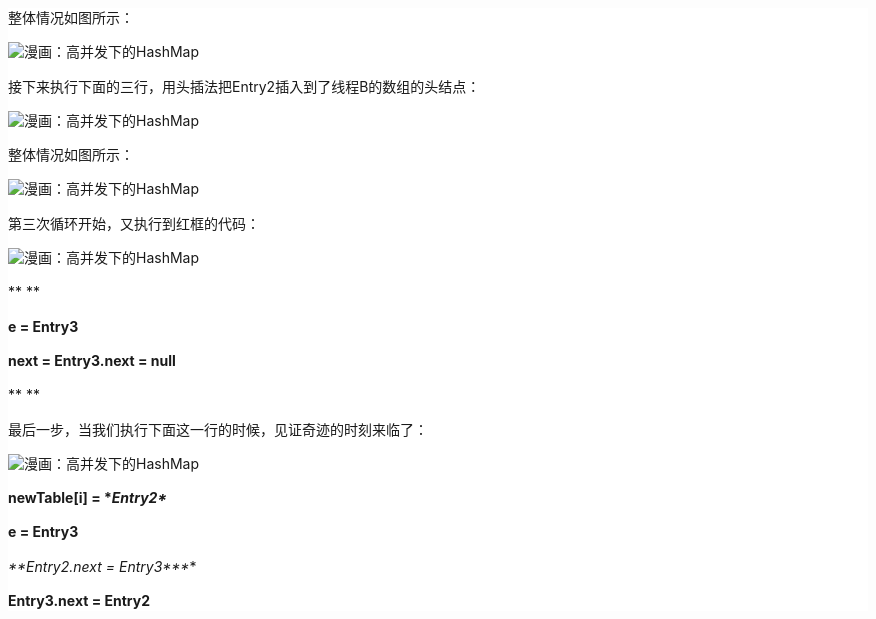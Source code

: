 

整体情况如图所示：





![漫画：高并发下的HashMap]({{site.baseurl}}/assets/image/1572424490-70860a5b905594b-1.png)







接下来执行下面的三行，用头插法把Entry2插入到了线程B的数组的头结点：





![漫画：高并发下的HashMap]({{site.baseurl}}/assets/image/1572424490-a5533d3036d1555.png)





整体情况如图所示：



![漫画：高并发下的HashMap]({{site.baseurl}}/assets/image/1572424491-c0c6cb15f20ccf4.png)





第三次循环开始，又执行到红框的代码：



![漫画：高并发下的HashMap]({{site.baseurl}}/assets/image/1572424491-139e79dbfe86dca.png)

**
**

**e = Entry3**

**next = Entry3.next = null**

**
**

最后一步，当我们执行下面这一行的时候，见证奇迹的时刻来临了：





![漫画：高并发下的HashMap]({{site.baseurl}}/assets/image/1572424491-69db984b925cfba.png)



**newTable[i] = \**Entry2\****

**e = Entry3**

***\**\*Entry2.next = Entry3\*\**\***

**Entry3.next = Entry2**
